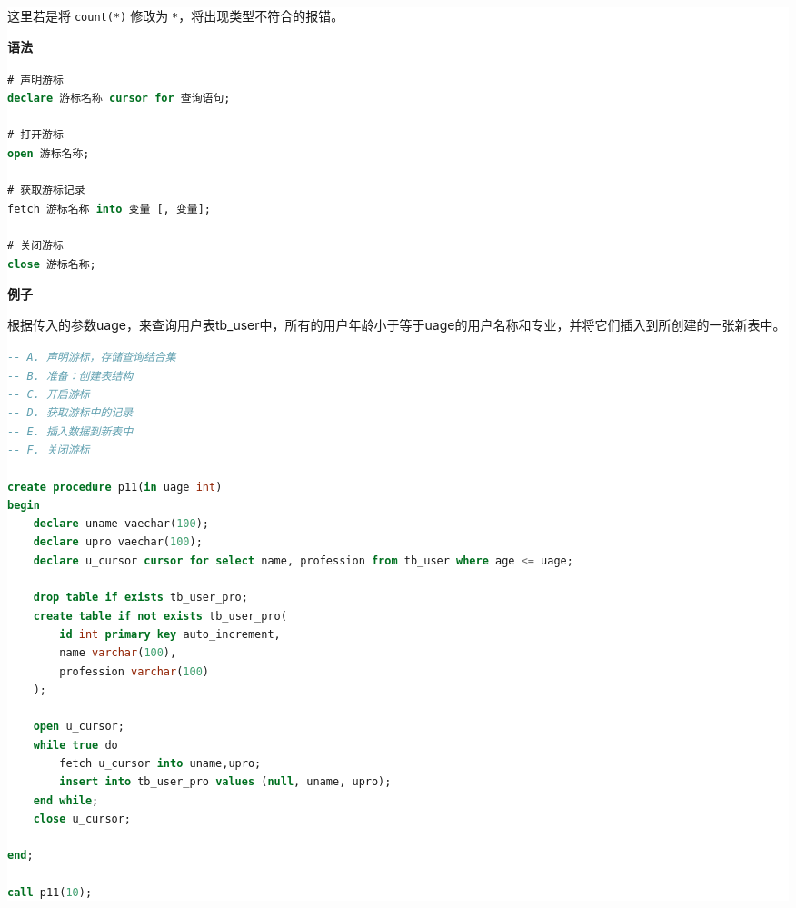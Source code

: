 这里若是将 `count(*)` 修改为 `*`，将出现类型不符合的报错。



**语法**

```sql
# 声明游标
declare 游标名称 cursor for 查询语句;

# 打开游标
open 游标名称;

# 获取游标记录
fetch 游标名称 into 变量 [, 变量];

# 关闭游标
close 游标名称;
```



**例子**

根据传入的参数uage，来查询用户表tb_user中，所有的用户年龄小于等于uage的用户名称和专业，并将它们插入到所创建的一张新表中。

```sql
-- A. 声明游标，存储查询结合集
-- B. 准备：创建表结构
-- C. 开启游标
-- D. 获取游标中的记录
-- E. 插入数据到新表中
-- F. 关闭游标

create procedure p11(in uage int)
begin
	declare uname vaechar(100);
    declare upro vaechar(100);
    declare u_cursor cursor for select name, profession from tb_user where age <= uage;
    
    drop table if exists tb_user_pro;
    create table if not exists tb_user_pro(
        id int primary key auto_increment,
        name varchar(100),
        profession varchar(100)
    );
    
    open u_cursor;
    while true do
        fetch u_cursor into uname,upro;
        insert into tb_user_pro values (null, uname, upro);
    end while;
    close u_cursor;
  
end;

call p11(10);
```

